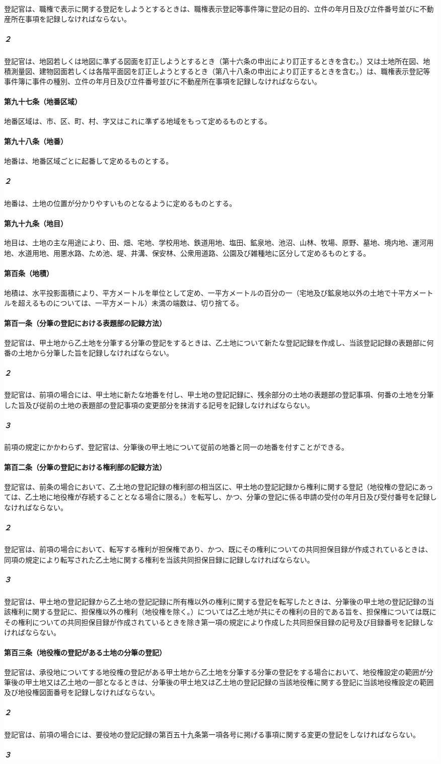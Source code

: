 登記官は、職権で表示に関する登記をしようとするときは、職権表示登記等事件簿に登記の目的、立件の年月日及び立件番号並びに不動産所在事項を記録しなければならない。
##### ２
登記官は、地図若しくは地図に準ずる図面を訂正しようとするとき（第十六条の申出により訂正するときを含む。）又は土地所在図、地積測量図、建物図面若しくは各階平面図を訂正しようとするとき（第八十八条の申出により訂正するときを含む。）は、職権表示登記等事件簿に事件の種別、立件の年月日及び立件番号並びに不動産所在事項を記録しなければならない。
#### 第九十七条（地番区域）
地番区域は、市、区、町、村、字又はこれに準ずる地域をもって定めるものとする。
#### 第九十八条（地番）
地番は、地番区域ごとに起番して定めるものとする。
##### ２
地番は、土地の位置が分かりやすいものとなるように定めるものとする。
#### 第九十九条（地目）
地目は、土地の主な用途により、田、畑、宅地、学校用地、鉄道用地、塩田、鉱泉地、池沼、山林、牧場、原野、墓地、境内地、運河用地、水道用地、用悪水路、ため池、堤、井溝、保安林、公衆用道路、公園及び雑種地に区分して定めるものとする。
#### 第百条（地積）
地積は、水平投影面積により、平方メートルを単位として定め、一平方メートルの百分の一（宅地及び鉱泉地以外の土地で十平方メートルを超えるものについては、一平方メートル）未満の端数は、切り捨てる。
#### 第百一条（分筆の登記における表題部の記録方法）
登記官は、甲土地から乙土地を分筆する分筆の登記をするときは、乙土地について新たな登記記録を作成し、当該登記記録の表題部に何番の土地から分筆した旨を記録しなければならない。
##### ２
登記官は、前項の場合には、甲土地に新たな地番を付し、甲土地の登記記録に、残余部分の土地の表題部の登記事項、何番の土地を分筆した旨及び従前の土地の表題部の登記事項の変更部分を抹消する記号を記録しなければならない。
##### ３
前項の規定にかかわらず、登記官は、分筆後の甲土地について従前の地番と同一の地番を付すことができる。
#### 第百二条（分筆の登記における権利部の記録方法）
登記官は、前条の場合において、乙土地の登記記録の権利部の相当区に、甲土地の登記記録から権利に関する登記（地役権の登記にあっては、乙土地に地役権が存続することとなる場合に限る。）を転写し、かつ、分筆の登記に係る申請の受付の年月日及び受付番号を記録しなければならない。
##### ２
登記官は、前項の場合において、転写する権利が担保権であり、かつ、既にその権利についての共同担保目録が作成されているときは、同項の規定により転写された乙土地に関する権利を当該共同担保目録に記録しなければならない。
##### ３
登記官は、甲土地の登記記録から乙土地の登記記録に所有権以外の権利に関する登記を転写したときは、分筆後の甲土地の登記記録の当該権利に関する登記に、担保権以外の権利（地役権を除く。）については乙土地が共にその権利の目的である旨を、担保権については既にその権利についての共同担保目録が作成されているときを除き第一項の規定により作成した共同担保目録の記号及び目録番号を記録しなければならない。
#### 第百三条（地役権の登記がある土地の分筆の登記）
登記官は、承役地についてする地役権の登記がある甲土地から乙土地を分筆する分筆の登記をする場合において、地役権設定の範囲が分筆後の甲土地又は乙土地の一部となるときは、分筆後の甲土地又は乙土地の登記記録の当該地役権に関する登記に当該地役権設定の範囲及び地役権図面番号を記録しなければならない。
##### ２
登記官は、前項の場合には、要役地の登記記録の第百五十九条第一項各号に掲げる事項に関する変更の登記をしなければならない。
##### ３
